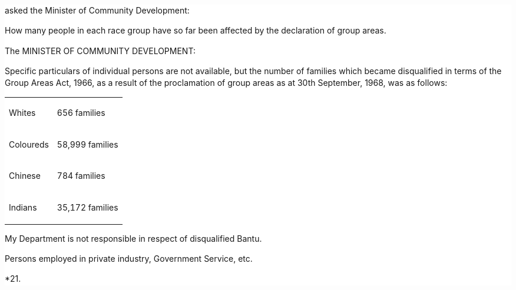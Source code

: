 <p>asked the Minister of Community Development:</p>

<p>How many people in each race group have so far been affected by the declaration of group areas.</p>

</question>

<answer by="#minister_of_community_development" to="#winchester">

<from>The MINISTER OF COMMUNITY DEVELOPMENT:</from>

<p>Specific particulars of individual persons are not available, but the number of families which became disqualified in terms of the Group Areas Act, 1966, as a result of the proclamation of group areas as at 30th September, 1968, was as follows:</p>

<table>

<tr>

<td><p>Whites</p></td>

<td><p>656 families</p></td>

</tr>

<tr>

<td><p>Coloureds</p></td>

<td><p>58,999 families</p></td>

</tr>

<tr>

<td><p>Chinese</p></td>

<td><p>784 families</p></td>

</tr>

<tr>

<td><p>Indians</p></td>

<td><p>35,172 families</p></td>

</tr>

</table>

<p>My Department is not responsible in respect of disqualified Bantu.</p>

</answer>

</oralStatements>

<oralStatements>

<heading>Persons employed in private industry, Government Service, etc.</heading>

<question by="#winchester" to="#minister_of_planning">

<num>*21.</num>
